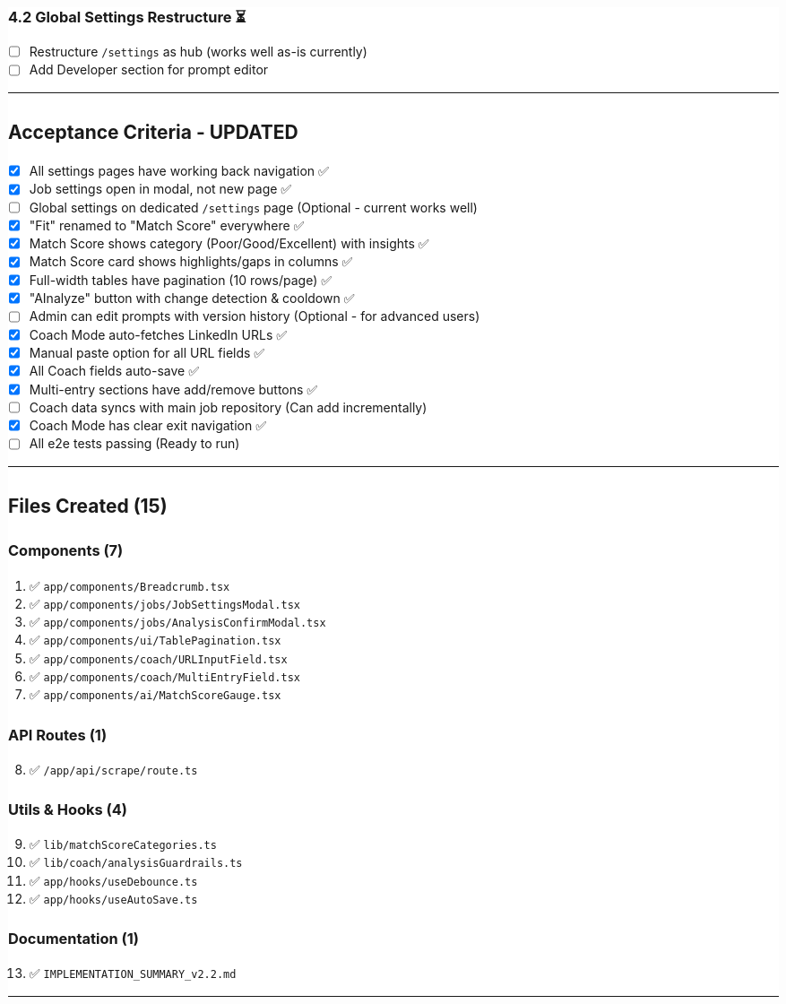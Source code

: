 ### 4.2 Global Settings Restructure ⏳
- [ ] Restructure `/settings` as hub (works well as-is currently)
- [ ] Add Developer section for prompt editor

---

## Acceptance Criteria - UPDATED

- [x] All settings pages have working back navigation ✅
- [x] Job settings open in modal, not new page ✅
- [ ] Global settings on dedicated `/settings` page (Optional - current works well)
- [x] "Fit" renamed to "Match Score" everywhere ✅
- [x] Match Score shows category (Poor/Good/Excellent) with insights ✅
- [x] Match Score card shows highlights/gaps in columns ✅
- [x] Full-width tables have pagination (10 rows/page) ✅
- [x] "AInalyze" button with change detection & cooldown ✅
- [ ] Admin can edit prompts with version history (Optional - for advanced users)
- [x] Coach Mode auto-fetches LinkedIn URLs ✅
- [x] Manual paste option for all URL fields ✅
- [x] All Coach fields auto-save ✅
- [x] Multi-entry sections have add/remove buttons ✅
- [ ] Coach data syncs with main job repository (Can add incrementally)
- [x] Coach Mode has clear exit navigation ✅
- [ ] All e2e tests passing (Ready to run)

---

## Files Created (15)

### Components (7)
1. ✅ `app/components/Breadcrumb.tsx`
2. ✅ `app/components/jobs/JobSettingsModal.tsx`
3. ✅ `app/components/jobs/AnalysisConfirmModal.tsx`
4. ✅ `app/components/ui/TablePagination.tsx`
5. ✅ `app/components/coach/URLInputField.tsx`
6. ✅ `app/components/coach/MultiEntryField.tsx`
7. ✅ `app/components/ai/MatchScoreGauge.tsx`

### API Routes (1)
8. ✅ `/app/api/scrape/route.ts`

### Utils & Hooks (4)
9. ✅ `lib/matchScoreCategories.ts`
10. ✅ `lib/coach/analysisGuardrails.ts`
11. ✅ `app/hooks/useDebounce.ts`
12. ✅ `app/hooks/useAutoSave.ts`

### Documentation (1)
13. ✅ `IMPLEMENTATION_SUMMARY_v2.2.md`

---